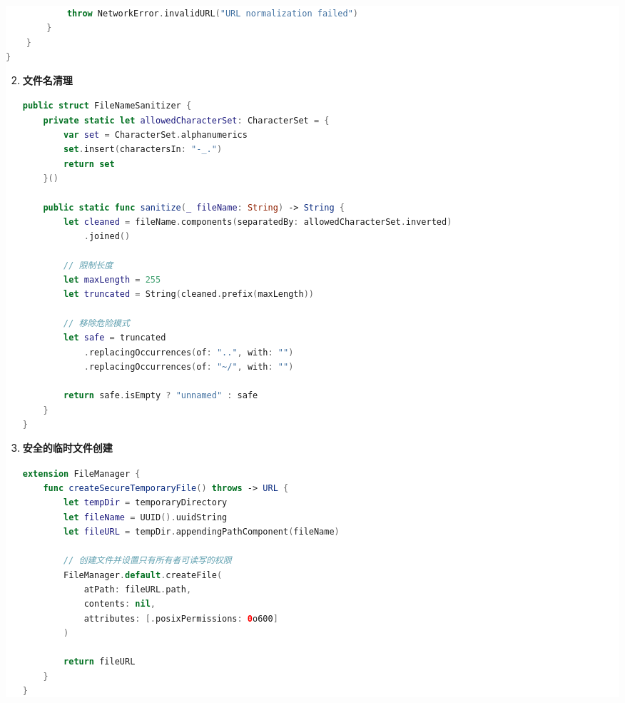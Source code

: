    ```swift
               throw NetworkError.invalidURL("URL normalization failed")
           }
       }
   }
   ```

2. **文件名清理**

   ```swift
   public struct FileNameSanitizer {
       private static let allowedCharacterSet: CharacterSet = {
           var set = CharacterSet.alphanumerics
           set.insert(charactersIn: "-_.")
           return set
       }()
       
       public static func sanitize(_ fileName: String) -> String {
           let cleaned = fileName.components(separatedBy: allowedCharacterSet.inverted)
               .joined()
           
           // 限制长度
           let maxLength = 255
           let truncated = String(cleaned.prefix(maxLength))
           
           // 移除危险模式
           let safe = truncated
               .replacingOccurrences(of: "..", with: "")
               .replacingOccurrences(of: "~/", with: "")
           
           return safe.isEmpty ? "unnamed" : safe
       }
   }
   ```

3. **安全的临时文件创建**

   ```swift
   extension FileManager {
       func createSecureTemporaryFile() throws -> URL {
           let tempDir = temporaryDirectory
           let fileName = UUID().uuidString
           let fileURL = tempDir.appendingPathComponent(fileName)
           
           // 创建文件并设置只有所有者可读写的权限
           FileManager.default.createFile(
               atPath: fileURL.path,
               contents: nil,
               attributes: [.posixPermissions: 0o600]
           )
           
           return fileURL
       }
   }
   ```
